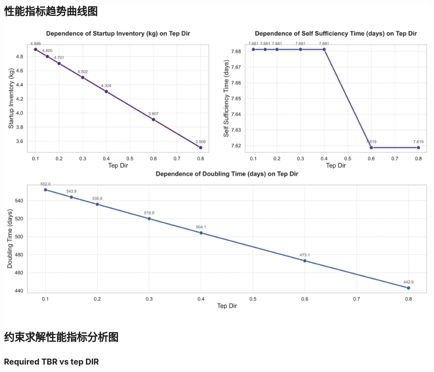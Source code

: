 
## 性能指标趋势曲线图


![性能指标趋势曲线图](combined_analysis_plots.svg)

## 约束求解性能指标分析图


### Required TBR vs tep DIR
